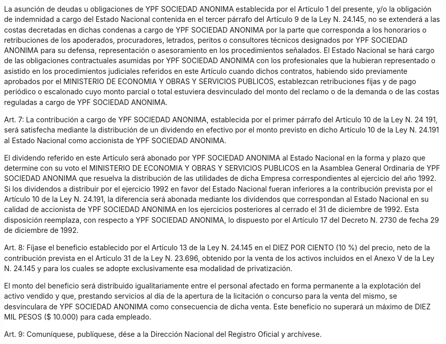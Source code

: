 La asunción  de  deudas  u  obligaciones  de  YPF SOCIEDAD ANONIMA establecida por el Artículo 1 del presente, y/o  la  obligación  de indemnidad  a  cargo  del  Estado  Nacional  contenida en el tercer párrafo del Artículo 9 de la Ley N. 24.145, no  se  extenderá a las costas  decretadas  en  dichas  condenas  a  cargo  de YPF SOCIEDAD ANONIMA por la parte que corresponda a los honorarios o retribuciones de los apoderados, procuradores, letrados,  peritos o consultores técnicos  designados por YPF SOCIEDAD ANONIMA para  su defensa,  representación  o  asesoramiento  en  los  procedimientos señalados.  El  Estado  Nacional  se hará cargo de las obligaciones contractuales asumidas por YPF SOCIEDAD ANONIMA con los profesionales  que  la  hubieran representado  o  asistido  en  los procedimientos judiciales  referidos en este Artículo cuando dichos contratos, habiendo sido previamente  aprobados  por  el MINISTERIO DE ECONOMIA Y OBRAS Y SERVICIOS PUBLICOS, establezcan retribuciones  fijas  y  de pago periódico o escalonado cuyo  monto parcial o total estuviera  desvinculado del monto del reclamo o de la  demanda  o  de  las costas reguladas a cargo  de  YPF  SOCIEDAD ANONIMA.

<a id="7"></a>
Art.  7:  La  contribución  a  cargo  de YPF SOCIEDAD ANONIMA, establecida por el primer párrafo del Artículo  10  de la Ley N. 24 191,  será  satisfecha mediante la distribución de un dividendo  en efectivo por  el  monto  previsto en dicho Artículo 10 de la Ley N. 24.191 al Estado Nacional  como accionista de YPF SOCIEDAD ANONIMA.

El  dividendo  referido  en este  Artículo  será  abonado  por  YPF SOCIEDAD  ANONIMA al Estado  Nacional  en  la  forma  y  plazo  que determine  con  su  voto  el  MINISTERIO  DE  ECONOMIA  Y  OBRAS  Y SERVICIOS  PUBLICOS   en  la  Asamblea  General  Ordinaria  de  YPF SOCIEDAD ANONIMA que resuelva  la distribución de las utilidades de dicha Empresa correspondientes al  ejercicio  del  año 1992. Si los dividendos a distribuir por el ejercicio 1992 en favor  del  Estado Nacional  fueran  inferiores  a  la  contribución  prevista  por el Artículo  10  de  la  Ley  N.  24.191,  la  diferencia será abonada mediante los dividendos que correspondan al Estado  Nacional  en su calidad  de  accionista  de  YPF SOCIEDAD ANONIMA en los ejercicios posteriores al cerrado el 31 de diciembre de 1992. Esta disposición reemplaza, con respecto  a  YPF  SOCIEDAD  ANONIMA,  lo dispuesto  por  el  Artículo  17 del Decreto N. 2730 de fecha 29 de diciembre de 1992.

<a id="8"></a>
Art.  8: Fíjase el beneficio establecido por el Artículo 13 de la Ley N. 24.145  en  el DIEZ POR CIENTO (10 %) del precio, neto de la contribución prevista  en  el  Artículo  31 de la Ley N. 23.696, obtenido por la venta de los activos incluidos  en el Anexo V de la Ley  N.  24.145  y  para  los  cuales se adopte exclusivamente  esa modalidad de privatización.

El monto del beneficio será distribuido  igualitariamente entre el personal afectado en forma permanente a la  explotación  del activo vendido  y  que,  prestando  servicios al día de la apertura de  la licitación o concurso para la venta  del mismo, se desvinculara de YPF  SOCIEDAD  ANONIMA  como  consecuencia  de  dicha  venta.  Este beneficio no superará un máximo  de  DIEZ MIL PESOS ($ 10.000) para cada empleado.

<a id="9"></a>
Art.  9: Comuníquese, publíquese, dése a la Dirección Nacional del Registro Oficial y archívese.